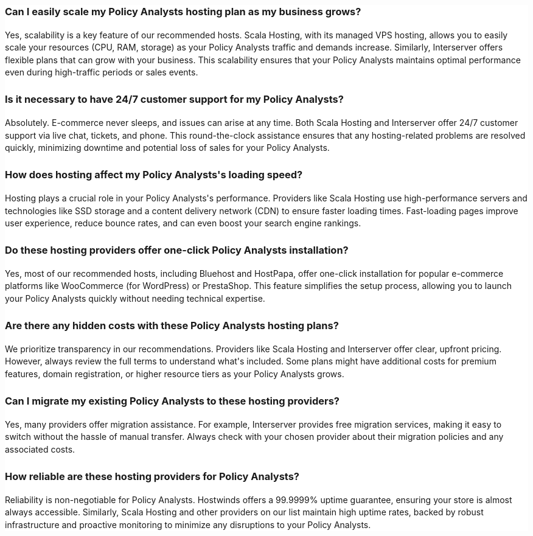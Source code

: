 ### Can I easily scale my Policy Analysts hosting plan as my business grows? 
Yes, scalability is a key feature of our recommended hosts. Scala Hosting, with its managed VPS hosting, allows you to easily scale your resources (CPU, RAM, storage) as your Policy Analysts traffic and demands increase. Similarly, Interserver offers flexible plans that can grow with your business. This scalability ensures that your Policy Analysts maintains optimal performance even during high-traffic periods or sales events.

### Is it necessary to have 24/7 customer support for my Policy Analysts? 
Absolutely. E-commerce never sleeps, and issues can arise at any time. Both Scala Hosting and Interserver offer 24/7 customer support via live chat, tickets, and phone. This round-the-clock assistance ensures that any hosting-related problems are resolved quickly, minimizing downtime and potential loss of sales for your Policy Analysts.

### How does hosting affect my Policy Analysts's loading speed? 
Hosting plays a crucial role in your Policy Analysts's performance. Providers like Scala Hosting use high-performance servers and technologies like SSD storage and a content delivery network (CDN) to ensure faster loading times. Fast-loading pages improve user experience, reduce bounce rates, and can even boost your search engine rankings.

### Do these hosting providers offer one-click Policy Analysts installation? 
Yes, most of our recommended hosts, including Bluehost and HostPapa, offer one-click installation for popular e-commerce platforms like WooCommerce (for WordPress) or PrestaShop. This feature simplifies the setup process, allowing you to launch your Policy Analysts quickly without needing technical expertise.

### Are there any hidden costs with these Policy Analysts hosting plans? 
We prioritize transparency in our recommendations. Providers like Scala Hosting and Interserver offer clear, upfront pricing. However, always review the full terms to understand what's included. Some plans might have additional costs for premium features, domain registration, or higher resource tiers as your Policy Analysts grows.

### Can I migrate my existing Policy Analysts to these hosting providers? 
Yes, many providers offer migration assistance. For example, Interserver provides free migration services, making it easy to switch without the hassle of manual transfer. Always check with your chosen provider about their migration policies and any associated costs.

### How reliable are these hosting providers for Policy Analysts? 
Reliability is non-negotiable for Policy Analysts. Hostwinds offers a 99.9999% uptime guarantee, ensuring your store is almost always accessible. Similarly, Scala Hosting and other providers on our list maintain high uptime rates, backed by robust infrastructure and proactive monitoring to minimize any disruptions to your Policy Analysts.
